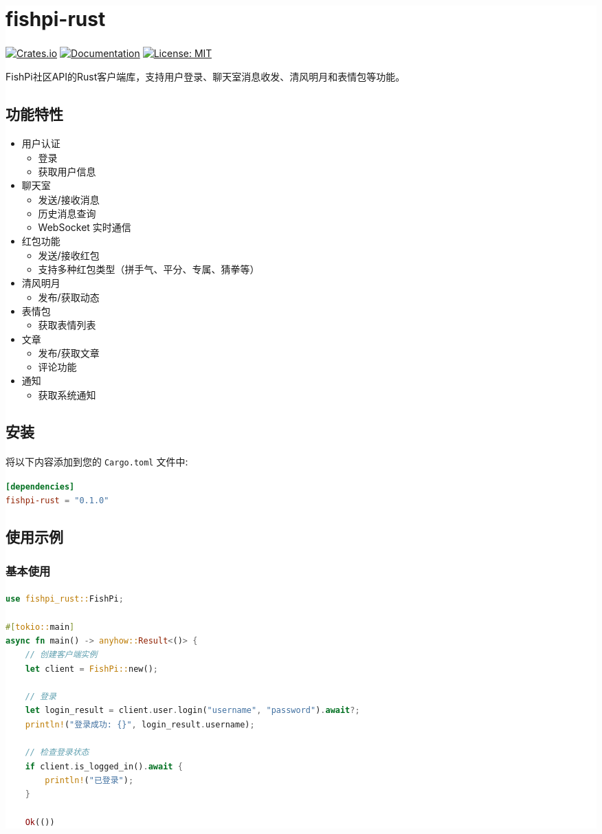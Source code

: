 # fishpi-rust

[![Crates.io](https://img.shields.io/crates/v/fishpi-rust.svg)](https://crates.io/crates/fishpi-rust)
[![Documentation](https://img.shields.io/badge/docs-latest-blue.svg)](docs/index.html)
[![License: MIT](https://img.shields.io/badge/License-MIT-yellow.svg)](https://opensource.org/licenses/MIT)

FishPi社区API的Rust客户端库，支持用户登录、聊天室消息收发、清风明月和表情包等功能。

## 功能特性

- 用户认证
  - 登录
  - 获取用户信息
- 聊天室
  - 发送/接收消息
  - 历史消息查询
  - WebSocket 实时通信
- 红包功能
  - 发送/接收红包
  - 支持多种红包类型（拼手气、平分、专属、猜拳等）
- 清风明月
  - 发布/获取动态
- 表情包
  - 获取表情列表
- 文章
  - 发布/获取文章
  - 评论功能
- 通知
  - 获取系统通知

## 安装

将以下内容添加到您的 `Cargo.toml` 文件中:

```toml
[dependencies]
fishpi-rust = "0.1.0"
```

## 使用示例

### 基本使用

```rust
use fishpi_rust::FishPi;

#[tokio::main]
async fn main() -> anyhow::Result<()> {
    // 创建客户端实例
    let client = FishPi::new();
    
    // 登录
    let login_result = client.user.login("username", "password").await?;
    println!("登录成功: {}", login_result.username);
    
    // 检查登录状态
    if client.is_logged_in().await {
        println!("已登录");
    }
    
    Ok(())
```
